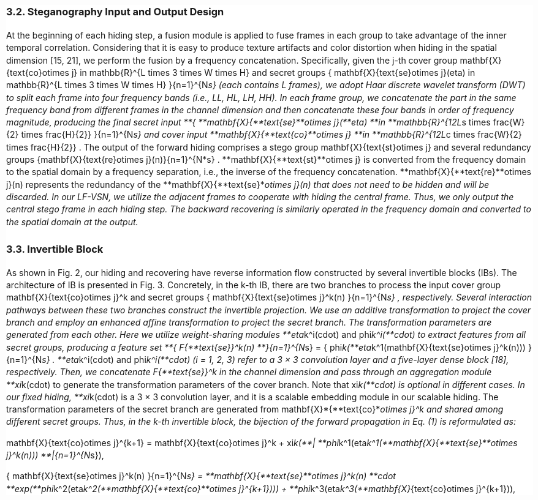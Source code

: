 

### 3.2. Steganography Input and Output Design

At the beginning of each hiding step, a fusion module is applied to fuse frames in each group to take advantage of the inner temporal correlation. Considering that it is easy to produce texture artifacts and color distortion when hiding in the spatial dimension [15, 21], we perform the fusion by a frequency concatenation. Specifically, given the j-th cover group  mathbf{X}{text{co}otimes j} in mathbb{R}^{L times 3 times W times H}  and secret groups  { mathbf{X}{text{se}otimes j}(eta) in mathbb{R}^{L times 3 times W times H} }{n=1}^{N*s}  (each contains L frames), we adopt Haar discrete wavelet transform (DWT) to split each frame into four frequency bands (i.e., LL, HL, LH, HH). In each frame group, we concatenate the part in the same frequency band from different frames in the channel dimension and then concatenate these four bands in order of frequency magnitude, producing the final secret input  **{ **mathbf{X}{**text{se}**otimes j}(**eta) **in **mathbb{R}^{12L*s times frac{W}{2} times frac{H}{2}} }{n=1}^{N*s}  and cover input  **mathbf{X}{**text{co}**otimes j} **in **mathbb{R}^{12L*c times frac{W}{2} times frac{H}{2}} . The output of the forward hiding comprises a stego group  mathbf{X}{text{st}otimes j}  and several redundancy groups  {mathbf{X}{text{re}otimes j}(n)}{n=1}^{N*s} .  **mathbf{X}{**text{st}**otimes j}  is converted from the frequency domain to the spatial domain by a frequency separation, i.e., the inverse of the frequency concatenation.  **mathbf{X}{**text{re}**otimes j}(n)  represents the redundancy of the  **mathbf{X}{**text{se}**otimes j}(n)  that does not need to be hidden and will be discarded. In our LF-VSN, we utilize the adjacent frames to cooperate with hiding the central frame. Thus, we only output the central stego frame in each hiding step. The backward recovering is similarly operated in the frequency domain and converted to the spatial domain at the output.*



### 3.3. Invertible Block

As shown in Fig. 2, our hiding and recovering have reverse information flow constructed by several invertible blocks (IBs). The architecture of IB is presented in Fig. 3. Concretely, in the k-th IB, there are two branches to process the input cover group  mathbf{X}{text{co}otimes j}^k  and secret groups  { mathbf{X}{text{se}otimes j}^k(n) }{n=1}^{N*s} , respectively. Several interaction pathways between these two branches construct the invertible projection. We use an additive transformation to project the cover branch and employ an enhanced affine transformation to project the secret branch. The transformation parameters are generated from each other. Here we utilize weight-sharing modules  **eta*k^i(cdot)  and  phi*k^i(**cdot)  to extract features from all secret groups, producing a feature set  **{ F{**text{se}}^k(n) **}{n=1}^{N*s} = { phi*k(**eta*k^1(mathbf{X}{text{se}otimes j}^k(n))) }{n=1}^{N*s} .  **eta*k^i(cdot)  and  phi*k^i(**cdot)  (i = 1, 2, 3) refer to a 3 × 3 convolution layer and a five-layer dense block [18], respectively. Then, we concatenate  F{**text{se}}^k  in the channel dimension and pass through an aggregation module  **xi*k(cdot)  to generate the transformation parameters of the cover branch. Note that  xi*k(**cdot)  is optional in different cases. In our fixed hiding,  **xi*k(cdot)  is a 3 × 3 convolution layer, and it is a scalable embedding module in our scalable hiding. The transformation parameters of the secret branch are generated from  mathbf{X}*{**text{co}**otimes j}^k  and shared among different secret groups. Thus, in the k-th invertible block, the bijection of the forward propagation in Eq. (1) is reformulated as:*



mathbf{X}{text{co}otimes j}^{k+1} = mathbf{X}{text{co}otimes j}^k + xi*k(**| **phi*k^1(eta*k^1(**mathbf{X}{**text{se}**otimes j}^k(n))) **|{n=1}^{N*s}),



{ mathbf{X}{text{se}otimes j}^k(n) }{n=1}^{N*s} = **mathbf{X}{**text{se}**otimes j}^k(n) **cdot **exp(**phi*k^2(eta*k^2(**mathbf{X}{**text{co}**otimes j}^{k+1}))) + **phi*k^3(eta*k^3(**mathbf{X}*{text{co}otimes j}^{k+1})),
